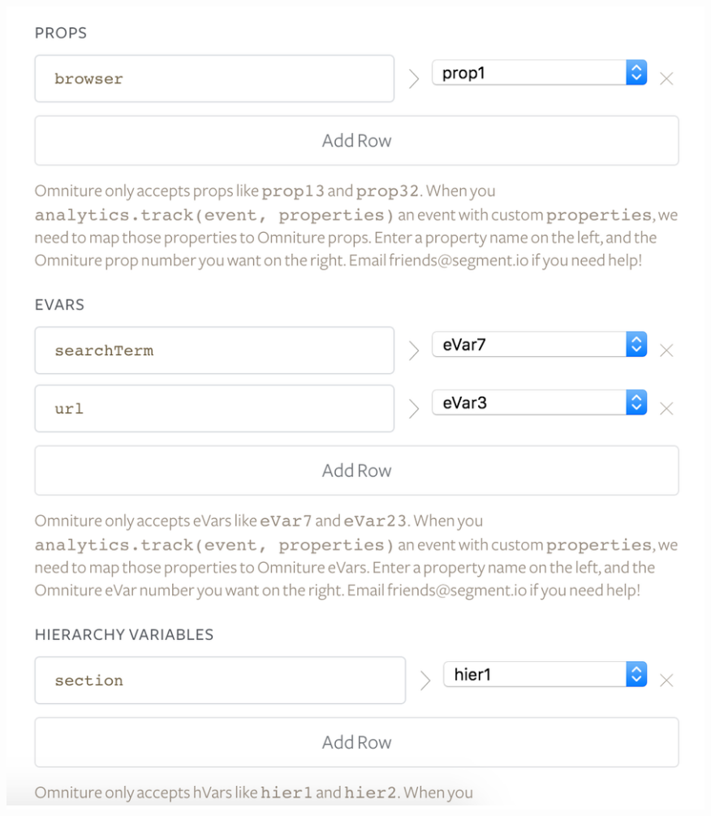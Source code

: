    ![adobe-analytics-page-mapping-settings](../../../images/adobe-analytics-page-mapping-settings.png)
